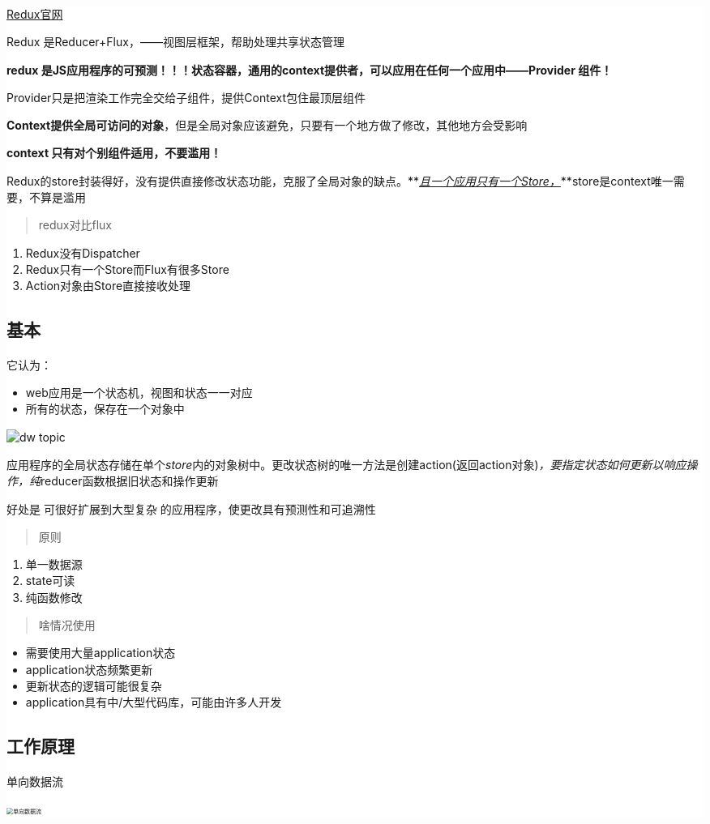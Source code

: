 [Redux官网](https://redux.js.org/)

Redux 是Reducer+Flux，——视图层框架，帮助处理共享状态管理



**redux 是JS应用程序的可预测！！！状态容器，通用的context提供者，可以应用在任何一个应用中——Provider 组件！**

Provider只是把渲染工作完全交给子组件，提供Context包住最顶层组件

**Context提供全局可访问的对象**，但是全局对象应该避免，只要有一个地方做了修改，其他地方会受影响

**context 只有对个别组件适用，不要滥用！**

Redux的store封装得好，没有提供直接修改状态功能，克服了全局对象的缺点。**<u>*且一个应用只有一个Store，*</u>**store是context唯一需要，不算是滥用



> redux对比flux

1. Redux没有Dispatcher
2. Redux只有一个Store而Flux有很多Store
3. Action对象由Store直接接收处理



## 基本

它认为：

- web应用是一个状态机，视图和状态一一对应
- 所有的状态，保存在一个对象中

![dw topic](https://interview.yuadh.com/assets/cdb86875.png)

应用程序的全局状态存储在单个*store*内的对象树中。更改状态树的唯一方法是创建action(返回action对象)*，要指定状态如何更新以响应操作，纯*reducer函数根据旧状态和操作更新





好处是 可很好扩展到大型复杂 的应用程序，使更改具有预测性和可追溯性

> 原则

1. 单一数据源
2. state可读
3. 纯函数修改

> 啥情况使用

- 需要使用大量application状态
- application状态频繁更新
- 更新状态的逻辑可能很复杂
- application具有中/大型代码库，可能由许多人开发



## 工作原理

单向数据流

<img src="https://interview.yuadh.com/assets/one-way-data-flow-04fe46332c1ccb3497ecb04b94e55b97.png" alt="单向数据流" style="zoom:50%;" />
